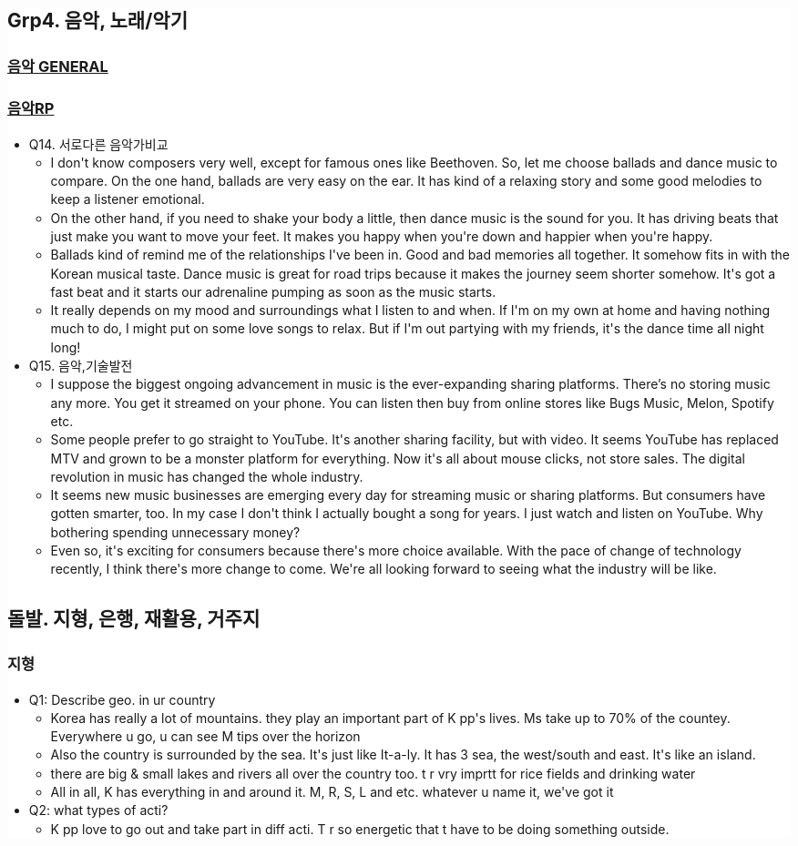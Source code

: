 ## Grp4. **음악**, 노래/악기

### [음악 GENERAL](https://blog.naver.com/PostView.naver?blogId=sampi52&logNo=222597885099&categoryNo=6&parentCategoryNo=6&viewDate=&currentPage=9&postListTopCurrentPage=1&from=postList&userTopListOpen=true&userTopListCount=5&userTopListManageOpen=false&userTopListCurrentPage=9)

### [음악RP](https://blog.naver.com/PostView.naver?blogId=sampi52&logNo=222694427720&categoryNo=6&parentCategoryNo=6&viewDate=&currentPage=5&postListTopCurrentPage=1&from=postList&userTopListOpen=true&userTopListCount=5&userTopListManageOpen=false&userTopListCurrentPage=5)

- Q14. 서로다른 음악가비교
    - I don't know composers very well, except for famous ones like Beethoven. So, let me choose ballads and dance music to compare. On the one hand, ballads are very easy on the ear. It has kind of a relaxing story and some good melodies to keep a listener emotional.
    - On the other hand, if you need to shake your body a little, then dance music is the sound for you. It has driving beats that just make you want to move your feet. It makes you happy when you're down and happier when you're happy. 
    - Ballads kind of remind me of the relationships I've been in. Good and bad memories all together. It somehow fits in with the Korean musical taste. Dance music is great for road trips because it makes the journey seem shorter somehow. It's got a fast beat and it starts our adrenaline pumping as soon as the music starts.
    - It really depends on my mood and surroundings what I listen to and when. If I'm on my own at home and having nothing much to do, I might put on some love songs to relax. But if I'm out partying with my friends, it's the dance time all night long! 
- Q15. 음악,기술발전
    - I suppose the biggest ongoing advancement in music is the ever-expanding sharing platforms. There’s no storing music any more. You get it streamed on your phone. You can listen then buy from online stores like Bugs Music, Melon, Spotify etc.
    - Some people prefer to go straight to YouTube. It's another sharing facility, but with video. It seems YouTube has replaced MTV and grown to be a monster platform for everything. Now it's all about mouse clicks, not store sales. The digital revolution in music has changed the whole industry.
    - It seems new music businesses are emerging every day for streaming music or sharing platforms. But consumers have gotten smarter, too. In my case I don't think I actually bought a song for years. I just watch and listen on YouTube. Why bothering spending unnecessary money? 
    - Even so, it's exciting for consumers because there's more choice available. With the pace of change of technology recently, I think there's more change to come. We're all looking forward to seeing what the industry will be like.






## 돌발. 지형, 은행, 재활용, 거주지

### 지형

- Q1: Describe geo. in ur country
    - Korea has really a lot of mountains. they play an important part of K pp's lives. Ms take up to 70% of the countey. Everywhere u go, u can see M tips over the horizon
    - Also the country is surrounded by the sea. It's just like It-a-ly. It has 3 sea, the west/south and east. It's like an island.
    - there are big & small lakes and rivers all over the country too. t r vry imprtt for rice fields and drinking water
    - All in all, K has everything in and around it. M, R, S, L and etc. whatever u name it, we've got it
- Q2: what types of acti?
    - K pp love to go out and take part in diff acti. T r so energetic that t have to be doing something outside.